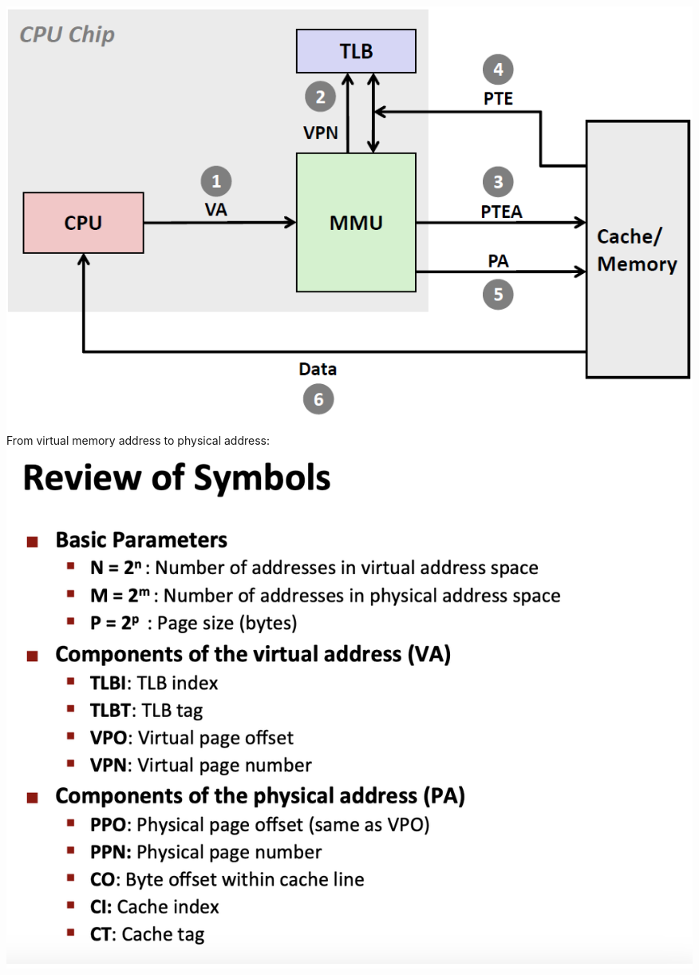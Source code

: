 ![](../../images/csapp/vm_use.png)

From virtual memory address to physical address:
![](../../images/csapp/vm_symbol.png)